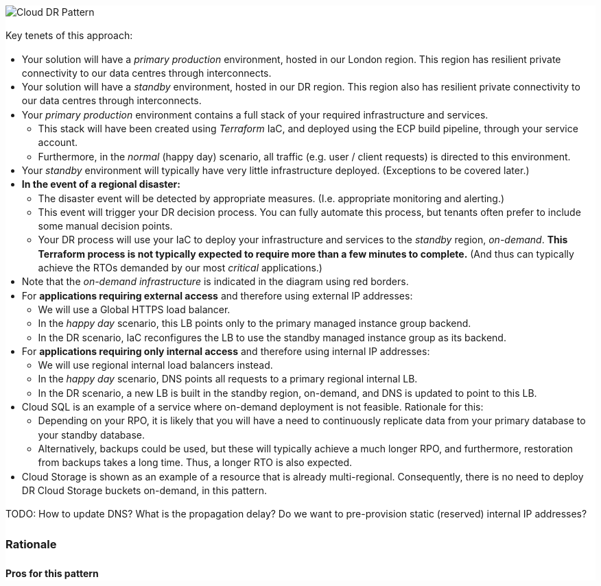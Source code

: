![Cloud DR Pattern](/images/dr-pattern.png)

Key tenets of this approach:

- Your solution will have a _primary production_ environment, hosted in our London region. This region has resilient private connectivity to our data centres through interconnects.
- Your solution will have a _standby_ environment, hosted in our DR region. This region also has resilient private connectivity to our data centres through interconnects. 
- Your _primary production_ environment contains a full stack of your required infrastructure and services. 
  - This stack will have been created using _Terraform_ IaC, and deployed using the ECP build pipeline, through your service account.
  - Furthermore, in the _normal_ (happy day) scenario, all traffic (e.g. user / client requests) is directed to this environment.
- Your _standby_ environment will typically have very little infrastructure deployed. (Exceptions to be covered later.)
- **In the event of a regional disaster:**
  - The disaster event will be detected by appropriate measures. (I.e. appropriate monitoring and alerting.)
  - This event will trigger your DR decision process. You can fully automate this process, but tenants often prefer to include some manual decision points.
  - Your DR process will use your IaC to deploy your infrastructure and services to the _standby_ region, _on-demand_.  **This Terraform process is not typically expected to require more than a few minutes to complete.**  (And thus can typically achieve the RTOs demanded by our most _critical_ applications.) 
- Note that the _on-demand infrastructure_ is indicated in the diagram using red borders.
- For **applications requiring external access** and therefore using external IP addresses:
  - We will use a Global HTTPS load balancer.
  - In the _happy day_ scenario, this LB points only to the primary managed instance group backend.
  - In the DR scenario, IaC reconfigures the LB to use the standby managed instance group as its backend.
- For **applications requiring only internal access** and therefore using internal IP addresses:
  - We will use regional internal load balancers instead.
  - In the _happy day_ scenario, DNS points all requests to a primary regional internal LB.
  - In the DR scenario, a new LB is built in the standby region, on-demand, and DNS is updated to point to this LB.
- Cloud SQL is an example of a service where on-demand deployment is not feasible. Rationale for this:
  - Depending on your RPO, it is likely that you will have a need to continuously replicate data from your primary database to your standby database.  
  - Alternatively, backups could be used, but these will typically achieve a much longer RPO, and furthermore, restoration from backups takes a long time.  Thus, a longer RTO is also expected.
- Cloud Storage is shown as an example of a resource that is already multi-regional. Consequently, there is no need to deploy DR Cloud Storage buckets on-demand, in this pattern.

TODO: How to update DNS?  What is the propagation delay?  Do we want to pre-provision static (reserved) internal IP addresses?

### Rationale

#### Pros for this pattern

